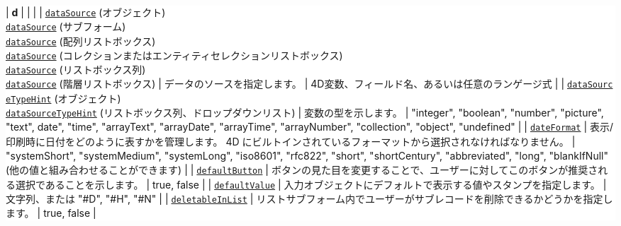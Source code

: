 | **d**                                                                                                                                                                                                                                                                                                                                                                                                                                      |                                                                                                                  |                                                                                                                                                                                                                                                                                       |
| [`dataSource`](properties_Object.md#変数あるいは式) (オブジェクト)<br/> [`dataSource`](properties_Subform.md#ソース) (サブフォーム)<br/> [`dataSource`](properties_Object.md#配列リストボックス) (配列リストボックス) <br/> [`dataSource`](properties_Object.md#コレクションまたはエンティティセレクション) (コレクションまたはエンティティセレクションリストボックス)<br/> [`dataSource`](properties_DataSource.md#式) (リストボックス列) <br/> [`dataSource`](properties_Hierarchy.md#階層リストボックス) (階層リストボックス) | データのソースを指定します。                                                                                                   | 4D変数、フィールド名、あるいは任意のランゲージ式                                                                                                                                                                                                                                                             |
| [`dataSourceTypeHint`](properties_Object.md#式の型-式タイプ) (オブジェクト) <br/> [`dataSourceTypeHint`](properties_Object.md#式の型-式タイプ) (リストボックス列、ドロップダウンリスト)                                                                                                                                                                                                                                                                                     | 変数の型を示します。                                                                                                       | "integer", "boolean", "number", "picture", "text", date", "time", "arrayText", "arrayDate", "arrayTime", "arrayNumber", "collection", "object", "undefined"                                                                                                                           |
| [`dateFormat`](properties_Display.md#日付フォーマット)                                                                                                                                                                                                                                                                                                                                                                                             | 表示/印刷時に日付をどのように表すかを管理します。 4D にビルトインされているフォーマットから選択されなければなりません。                                                   | "systemShort", "systemMedium", "systemLong", "iso8601", "rfc822", "short", "shortCentury", "abbreviated", "long", "blankIfNull" (他の値と組み合わせることができます)                                                                                                                                   |
| [`defaultButton`](properties_Appearance.md#デフォルトボタン)                                                                                                                                                                                                                                                                                                                                                                                       | ボタンの見た目を変更することで、ユーザーに対してこのボタンが推奨される選択であることを示します。                                                                 | true, false                                                                                                                                                                                                                                                                           |
| [`defaultValue`](properties_RangeOfValues.md#デフォルト値)                                                                                                                                                                                                                                                                                                                                                                                       | 入力オブジェクトにデフォルトで表示する値やスタンプを指定します。                                                                                 | 文字列、または "#D", "#H", "#N"                                                                                                                                                                                                                                                              |
| [`deletableInList`](properties_Subform.md#削除を許可)                                                                                                                                                                                                                                                                                                                                                                                           | リストサブフォーム内でユーザーがサブレコードを削除できるかどうかを指定します。                                                                          | true, false                                                                                                                                                                                                                                                                           |